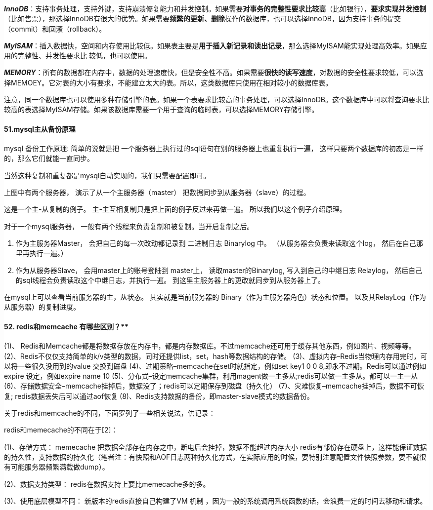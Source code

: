 ***InnoDB***：支持事务处理，支持外键，支持崩溃修复能力和并发控制。如果需要**对事务的完整性要求比较高**（比如银行），**要求实现并发控制**（比如售票），那选择InnoDB有很大的优势。如果需要**频繁的更新、删除**操作的数据库，也可以选择InnoDB，因为支持事务的提交（commit）和回滚（rollback）。 

***MyISAM***：插入数据快，空间和内存使用比较低。如果表主要是**用于插入新记录和读出记录**，那么选择MyISAM能实现处理高效率。如果应用的完整性、并发性要求比 较低，也可以使用。

***MEMORY***：所有的数据都在内存中，数据的处理速度快，但是安全性不高。如果需要**很快的读写速度**，对数据的安全性要求较低，可以选择MEMOEY。它对表的大小有要求，不能建立太大的表。所以，这类数据库只使用在相对较小的数据库表。

注意，同一个数据库也可以使用多种存储引擎的表。如果一个表要求比较高的事务处理，可以选择InnoDB。这个数据库中可以将查询要求比较高的表选择MyISAM存储。如果该数据库需要一个用于查询的临时表，可以选择MEMORY存储引擎。



#### 51.mysql主从备份原理

mysql 备份工作原理: 简单的说就是把 一个服务器上执行过的sql语句在别的服务器上也重复执行一遍， 这样只要两个数据库的初态是一样的，那么它们就能一直同步。

当然这种复制和重复都是mysql自动实现的，我们只需要配置即可。

上图中有两个服务器， 演示了从一个主服务器（master） 把数据同步到从服务器（slave）的过程。

这是一个主-从复制的例子。 主-主互相复制只是把上面的例子反过来再做一遍。 所以我们以这个例子介绍原理。

对于一个mysql服务器， 一般有两个线程来负责复制和被复制。当开启复制之后。

1. 作为主服务器Master，  会把自己的每一次改动都记录到 二进制日志 Binarylog 中。 （从服务器会负责来读取这个log， 然后在自己那里再执行一遍。）

2. 作为从服务器Slave， 会用master上的账号登陆到 master上， 读取master的Binarylog,  写入到自己的中继日志 Relaylog， 然后自己的sql线程会负责读取这个中继日志，并执行一遍。  到这里主服务器上的更改就同步到从服务器上了。

在mysql上可以查看当前服务器的主，从状态。 其实就是当前服务器的 Binary（作为主服务器角色）状态和位置。 以及其RelayLog（作为从服务器）的复制进度。





#### 52. redis和memcache 有哪些区别？**

(1)、 Redis和Memcache都是将数据存放在内存中，都是内存数据库。不过memcache还可用于缓存其他东西，例如图片、视频等等。 
(2)、Redis不仅仅支持简单的k/v类型的数据，同时还提供list，set，hash等数据结构的存储。 
(3)、虚拟内存–Redis当物理内存用完时，可以将一些很久没用到的value 交换到磁盘 
(4)、过期策略–memcache在set时就指定，例如set key1 0 0 8,即永不过期。Redis可以通过例如expire 设定，例如expire name 10 
(5)、分布式–设定memcache集群，利用magent做一主多从;redis可以做一主多从。都可以一主一从 
(6)、存储数据安全–memcache挂掉后，数据没了；redis可以定期保存到磁盘（持久化） 
(7)、灾难恢复–memcache挂掉后，数据不可恢复; redis数据丢失后可以通过aof恢复 
(8)、Redis支持数据的备份，即master-slave模式的数据备份。



关于redis和memcache的不同，下面罗列了一些相关说法，供记录：

redis和memecache的不同在于[2]： 

(1)、存储方式： 
memecache 把数据全部存在内存之中，断电后会挂掉，数据不能超过内存大小 
redis有部份存在硬盘上，这样能保证数据的持久性，支持数据的持久化（笔者注：有快照和AOF日志两种持久化方式，在实际应用的时候，要特别注意配置文件快照参数，要不就很有可能服务器频繁满载做dump）。 

(2)、数据支持类型： 
redis在数据支持上要比memecache多的多。 

(3)、使用底层模型不同： 
新版本的redis直接自己构建了VM 机制 ，因为一般的系统调用系统函数的话，会浪费一定的时间去移动和请求。 
